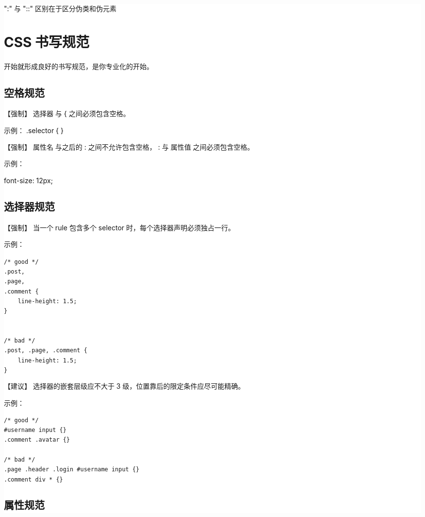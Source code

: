 ":" 与 "::" 区别在于区分伪类和伪元素

# CSS 书写规范

开始就形成良好的书写规范，是你专业化的开始。

## 空格规范

【强制】 选择器 与 { 之间必须包含空格。

示例： .selector { }

【强制】 属性名 与之后的 : 之间不允许包含空格， : 与 属性值 之间必须包含空格。

示例：

font-size: 12px;

## 选择器规范

【强制】 当一个 rule 包含多个 selector 时，每个选择器声明必须独占一行。

示例：

```
/* good */
.post,
.page,
.comment {
    line-height: 1.5;
}


/* bad */
.post, .page, .comment {
    line-height: 1.5;
}
```

【建议】 选择器的嵌套层级应不大于 3 级，位置靠后的限定条件应尽可能精确。

示例：

```
/* good */
#username input {}
.comment .avatar {}

/* bad */
.page .header .login #username input {}
.comment div * {}
```

## 属性规范
